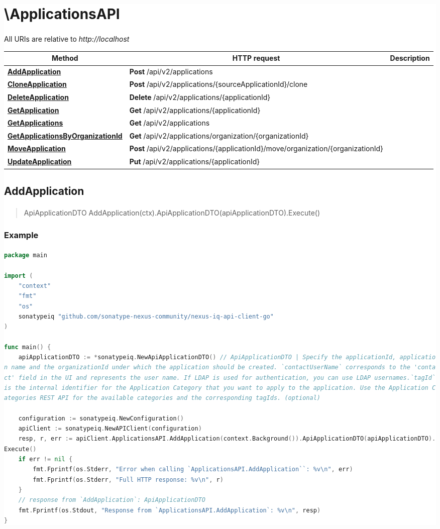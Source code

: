 # \ApplicationsAPI

All URIs are relative to *http://localhost*

Method | HTTP request | Description
------------- | ------------- | -------------
[**AddApplication**](ApplicationsAPI.md#AddApplication) | **Post** /api/v2/applications | 
[**CloneApplication**](ApplicationsAPI.md#CloneApplication) | **Post** /api/v2/applications/{sourceApplicationId}/clone | 
[**DeleteApplication**](ApplicationsAPI.md#DeleteApplication) | **Delete** /api/v2/applications/{applicationId} | 
[**GetApplication**](ApplicationsAPI.md#GetApplication) | **Get** /api/v2/applications/{applicationId} | 
[**GetApplications**](ApplicationsAPI.md#GetApplications) | **Get** /api/v2/applications | 
[**GetApplicationsByOrganizationId**](ApplicationsAPI.md#GetApplicationsByOrganizationId) | **Get** /api/v2/applications/organization/{organizationId} | 
[**MoveApplication**](ApplicationsAPI.md#MoveApplication) | **Post** /api/v2/applications/{applicationId}/move/organization/{organizationId} | 
[**UpdateApplication**](ApplicationsAPI.md#UpdateApplication) | **Put** /api/v2/applications/{applicationId} | 



## AddApplication

> ApiApplicationDTO AddApplication(ctx).ApiApplicationDTO(apiApplicationDTO).Execute()





### Example

```go
package main

import (
	"context"
	"fmt"
	"os"
	sonatypeiq "github.com/sonatype-nexus-community/nexus-iq-api-client-go"
)

func main() {
	apiApplicationDTO := *sonatypeiq.NewApiApplicationDTO() // ApiApplicationDTO | Specify the applicationId, application name and the organizationId under which the application should be created. `contactUserName` corresponds to the 'contact' field in the UI and represents the user name. If LDAP is used for authentication, you can use LDAP usernames.`tagId` is the internal identifier for the Application Category that you want to apply to the application. Use the Application Categories REST API for the available categories and the corresponding tagIds. (optional)

	configuration := sonatypeiq.NewConfiguration()
	apiClient := sonatypeiq.NewAPIClient(configuration)
	resp, r, err := apiClient.ApplicationsAPI.AddApplication(context.Background()).ApiApplicationDTO(apiApplicationDTO).Execute()
	if err != nil {
		fmt.Fprintf(os.Stderr, "Error when calling `ApplicationsAPI.AddApplication``: %v\n", err)
		fmt.Fprintf(os.Stderr, "Full HTTP response: %v\n", r)
	}
	// response from `AddApplication`: ApiApplicationDTO
	fmt.Fprintf(os.Stdout, "Response from `ApplicationsAPI.AddApplication`: %v\n", resp)
}
```
